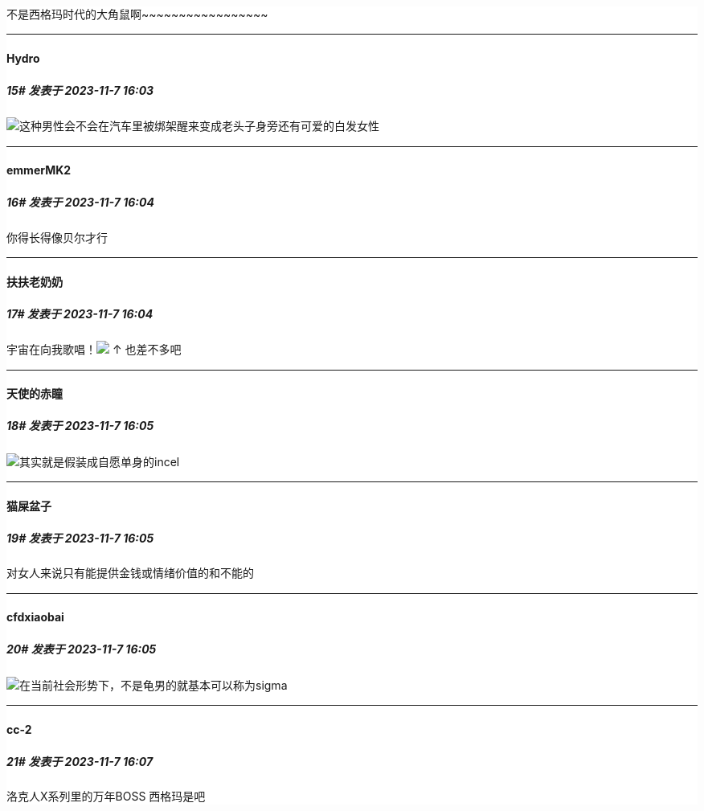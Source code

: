 不是西格玛时代的大角鼠啊~~~~~~~~~~~~~~~~~

*****

####  Hydro  
##### 15#       发表于 2023-11-7 16:03

<img src="https://static.saraba1st.com/image/smiley/face2017/037.png" referrerpolicy="no-referrer">这种男性会不会在汽车里被绑架醒来变成老头子身旁还有可爱的白发女性

*****

####  emmerMK2  
##### 16#       发表于 2023-11-7 16:04

你得长得像贝尔才行

*****

####  扶扶老奶奶  
##### 17#       发表于 2023-11-7 16:04

宇宙在向我歌唱！<img src="https://static.saraba1st.com/image/smiley/face2017/065.png" referrerpolicy="no-referrer">
↑
也差不多吧

*****

####  天使的赤瞳  
##### 18#       发表于 2023-11-7 16:05

<img src="https://static.saraba1st.com/image/smiley/face2017/067.png" referrerpolicy="no-referrer">其实就是假装成自愿单身的incel

*****

####  猫屎盆子  
##### 19#       发表于 2023-11-7 16:05

对女人来说只有能提供金钱或情绪价值的和不能的

*****

####  cfdxiaobai  
##### 20#       发表于 2023-11-7 16:05

<img src="https://static.saraba1st.com/image/smiley/face2017/067.png" referrerpolicy="no-referrer">在当前社会形势下，不是龟男的就基本可以称为sigma

*****

####  cc-2  
##### 21#       发表于 2023-11-7 16:07

洛克人X系列里的万年BOSS 西格玛是吧
